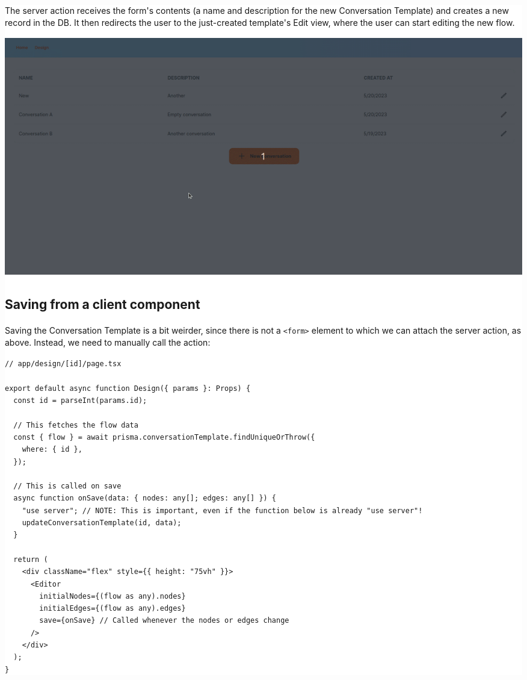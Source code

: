The server action receives the form's contents (a name and description for the new Conversation Template) and creates a new record in the DB. It then redirects the user to the just-created template's Edit view, where the user can start editing the new flow.

![create_flow.gif](./_resources/create_flow.gif)

## Saving from a client component

Saving the Conversation Template is a bit weirder, since there is not a `<form>` element to which we can attach the server action, as above. Instead, we need to manually call the action:

```tsx
// app/design/[id]/page.tsx

export default async function Design({ params }: Props) {
  const id = parseInt(params.id);

  // This fetches the flow data
  const { flow } = await prisma.conversationTemplate.findUniqueOrThrow({
    where: { id },
  });

  // This is called on save
  async function onSave(data: { nodes: any[]; edges: any[] }) {
    "use server"; // NOTE: This is important, even if the function below is already "use server"!
    updateConversationTemplate(id, data);
  }

  return (
    <div className="flex" style={{ height: "75vh" }}>
      <Editor
        initialNodes={(flow as any).nodes}
        initialEdges={(flow as any).edges}
        save={onSave} // Called whenever the nodes or edges change
      />
    </div>
  );
}
```
